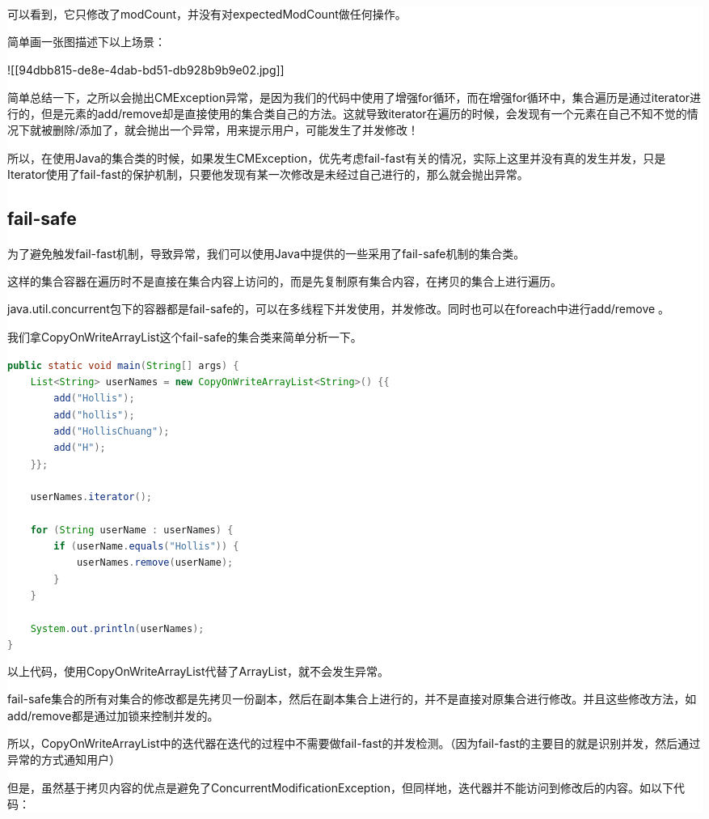 

可以看到，它只修改了modCount，并没有对expectedModCount做任何操作。

简单画一张图描述下以上场景：



![[94dbb815-de8e-4dab-bd51-db928b9b9e02.jpg]]



简单总结一下，之所以会抛出CMException异常，是因为我们的代码中使用了增强for循环，而在增强for循环中，集合遍历是通过iterator进行的，但是元素的add/remove却是直接使用的集合类自己的方法。这就导致iterator在遍历的时候，会发现有一个元素在自己不知不觉的情况下就被删除/添加了，就会抛出一个异常，用来提示用户，可能发生了并发修改！

所以，在使用Java的集合类的时候，如果发生CMException，优先考虑fail-fast有关的情况，实际上这里并没有真的发生并发，只是Iterator使用了fail-fast的保护机制，只要他发现有某一次修改是未经过自己进行的，那么就会抛出异常。



## fail-safe
为了避免触发fail-fast机制，导致异常，我们可以使用Java中提供的一些采用了fail-safe机制的集合类。

这样的集合容器在遍历时不是直接在集合内容上访问的，而是先复制原有集合内容，在拷贝的集合上进行遍历。

java.util.concurrent包下的容器都是fail-safe的，可以在多线程下并发使用，并发修改。同时也可以在foreach中进行add/remove 。

我们拿CopyOnWriteArrayList这个fail-safe的集合类来简单分析一下。



```java
public static void main(String[] args) {
    List<String> userNames = new CopyOnWriteArrayList<String>() {{
        add("Hollis");
        add("hollis");
        add("HollisChuang");
        add("H");
    }};

    userNames.iterator();

    for (String userName : userNames) {
        if (userName.equals("Hollis")) {
            userNames.remove(userName);
        }
    }

    System.out.println(userNames);
}
```



以上代码，使用CopyOnWriteArrayList代替了ArrayList，就不会发生异常。

fail-safe集合的所有对集合的修改都是先拷贝一份副本，然后在副本集合上进行的，并不是直接对原集合进行修改。并且这些修改方法，如add/remove都是通过加锁来控制并发的。

所以，CopyOnWriteArrayList中的迭代器在迭代的过程中不需要做fail-fast的并发检测。（因为fail-fast的主要目的就是识别并发，然后通过异常的方式通知用户）

但是，虽然基于拷贝内容的优点是避免了ConcurrentModificationException，但同样地，迭代器并不能访问到修改后的内容。如以下代码：
